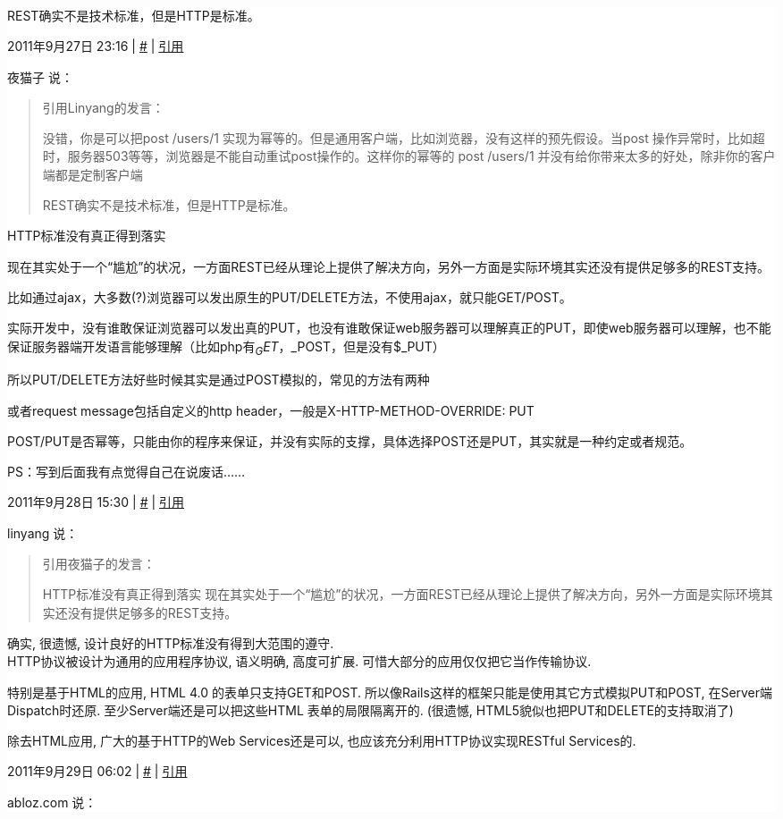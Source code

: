 REST确实不是技术标准，但是HTTP是标准。  

2011年9月27日 23:16 | [#](https://www.ruanyifeng.com/blog/2011/09/restful.html#comment-232575) | [引用](https://www.ruanyifeng.com/blog/2011/09/restful.html#comment-text "引用Linyang的这条留言")

夜猫子 说：

> 引用Linyang的发言：
> 
>   
> 没错，你是可以把post /users/1 实现为幂等的。但是通用客户端，比如浏览器，没有这样的预先假设。当post 操作异常时，比如超时，服务器503等等，浏览器是不能自动重试post操作的。这样你的幂等的 post /users/1 并没有给你带来太多的好处，除非你的客户端都是定制客户端
> 
> REST确实不是技术标准，但是HTTP是标准。
> 
>   

HTTP标准没有真正得到落实

现在其实处于一个“尴尬”的状况，一方面REST已经从理论上提供了解决方向，另外一方面是实际环境其实还没有提供足够多的REST支持。

比如通过ajax，大多数(?)浏览器可以发出原生的PUT/DELETE方法，不使用ajax，就只能GET/POST。

实际开发中，没有谁敢保证浏览器可以发出真的PUT，也没有谁敢保证web服务器可以理解真正的PUT，即使web服务器可以理解，也不能保证服务器端开发语言能够理解（比如php有$_GET，$_POST，但是没有$_PUT）

所以PUT/DELETE方法好些时候其实是通过POST模拟的，常见的方法有两种

<form method="post">  
<input type="hidden" name="_method" value="put"/>  
</form>

  
或者request message包括自定义的http header，一般是X-HTTP-METHOD-OVERRIDE: PUT

POST/PUT是否幂等，只能由你的程序来保证，并没有实际的支撑，具体选择POST还是PUT，其实就是一种约定或者规范。

PS：写到后面我有点觉得自己在说废话……

2011年9月28日 15:30 | [#](https://www.ruanyifeng.com/blog/2011/09/restful.html#comment-232642) | [引用](https://www.ruanyifeng.com/blog/2011/09/restful.html#comment-text "引用夜猫子的这条留言")

linyang 说：

> 引用夜猫子的发言：
> 
> HTTP标准没有真正得到落实 现在其实处于一个“尴尬”的状况，一方面REST已经从理论上提供了解决方向，另外一方面是实际环境其实还没有提供足够多的REST支持。

确实, 很遗憾, 设计良好的HTTP标准没有得到大范围的遵守.  
HTTP协议被设计为通用的应用程序协议, 语义明确, 高度可扩展. 可惜大部分的应用仅仅把它当作传输协议.

特别是基于HTML的应用, HTML 4.0 的表单只支持GET和POST. 所以像Rails这样的框架只能是使用其它方式模拟PUT和POST, 在Server端Dispatch时还原. 至少Server端还是可以把这些HTML 表单的局限隔离开的. (很遗憾, HTML5貌似也把PUT和DELETE的支持取消了)

除去HTML应用, 广大的基于HTTP的Web Services还是可以, 也应该充分利用HTTP协议实现RESTful Services的.

2011年9月29日 06:02 | [#](https://www.ruanyifeng.com/blog/2011/09/restful.html#comment-232776) | [引用](https://www.ruanyifeng.com/blog/2011/09/restful.html#comment-text "引用linyang的这条留言")

abloz.com 说：
